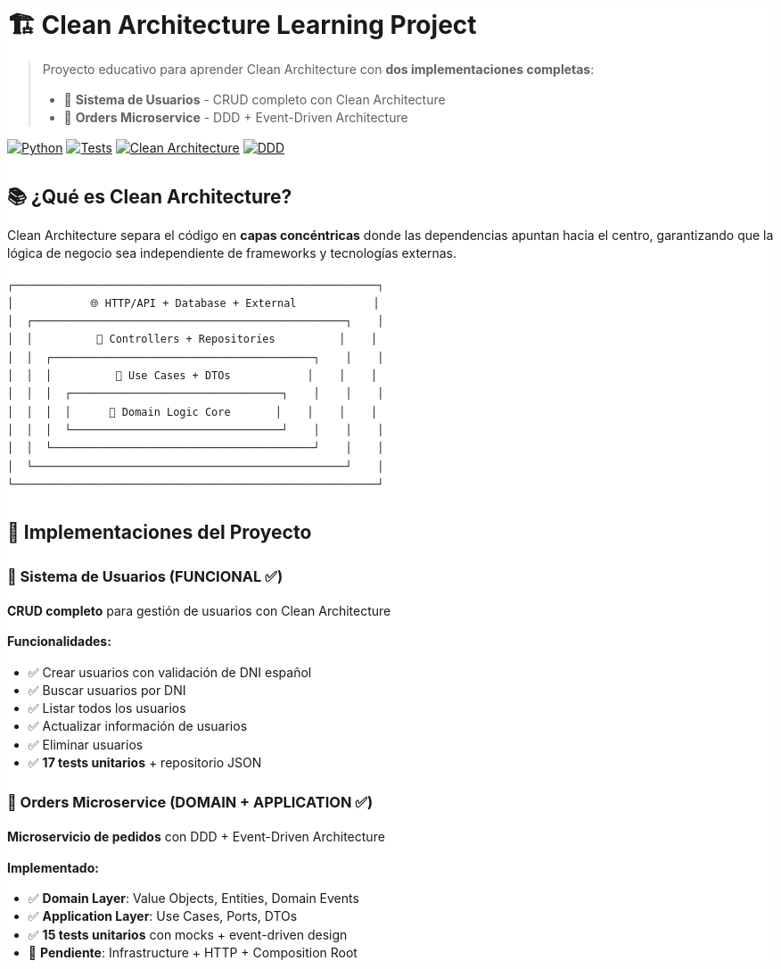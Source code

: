 # 🏗️ Clean Architecture Learning Project

> Proyecto educativo para aprender Clean Architecture con **dos implementaciones completas**:
> - 🐍 **Sistema de Usuarios** - CRUD completo con Clean Architecture
> - 🛒 **Orders Microservice** - DDD + Event-Driven Architecture

[![Python](https://img.shields.io/badge/Python-3.9+-blue.svg)](https://python.org)
[![Tests](https://img.shields.io/badge/Tests-32%2F32%20✅%20Passing-green.svg)](#testing)
[![Clean Architecture](https://img.shields.io/badge/Architecture-Clean-brightgreen.svg)](#arquitectura)
[![DDD](https://img.shields.io/badge/DDD-Domain%20Driven%20Design-purple.svg)](#orders-microservice)

## 📚 ¿Qué es Clean Architecture?

Clean Architecture separa el código en **capas concéntricas** donde las dependencias apuntan hacia el centro, garantizando que la lógica de negocio sea independiente de frameworks y tecnologías externas.

```
┌─────────────────────────────────────────────────────────┐
│            🌐 HTTP/API + Database + External            │
│  ┌─────────────────────────────────────────────────┐    │
│  │          🔌 Controllers + Repositories          │    │
│  │  ┌─────────────────────────────────────────┐    │    │
│  │  │          💼 Use Cases + DTOs            │    │    │
│  │  │  ┌─────────────────────────────────┐    │    │    │
│  │  │  │      🎯 Domain Logic Core       │    │    │    │
│  │  │  └─────────────────────────────────┘    │    │    │
│  │  └─────────────────────────────────────────┘    │    │
│  └─────────────────────────────────────────────────┘    │
└─────────────────────────────────────────────────────────┘
```

## 🎯 Implementaciones del Proyecto

### 🐍 Sistema de Usuarios (FUNCIONAL ✅)
**CRUD completo** para gestión de usuarios con Clean Architecture

**Funcionalidades:**
- ✅ Crear usuarios con validación de DNI español
- ✅ Buscar usuarios por DNI  
- ✅ Listar todos los usuarios
- ✅ Actualizar información de usuarios
- ✅ Eliminar usuarios
- ✅ **17 tests unitarios** + repositorio JSON

### 🛒 Orders Microservice (DOMAIN + APPLICATION ✅)
**Microservicio de pedidos** con DDD + Event-Driven Architecture

**Implementado:**
- ✅ **Domain Layer**: Value Objects, Entities, Domain Events
- ✅ **Application Layer**: Use Cases, Ports, DTOs
- ✅ **15 tests unitarios** con mocks + event-driven design
- 🔄 **Pendiente**: Infrastructure + HTTP + Composition Root

